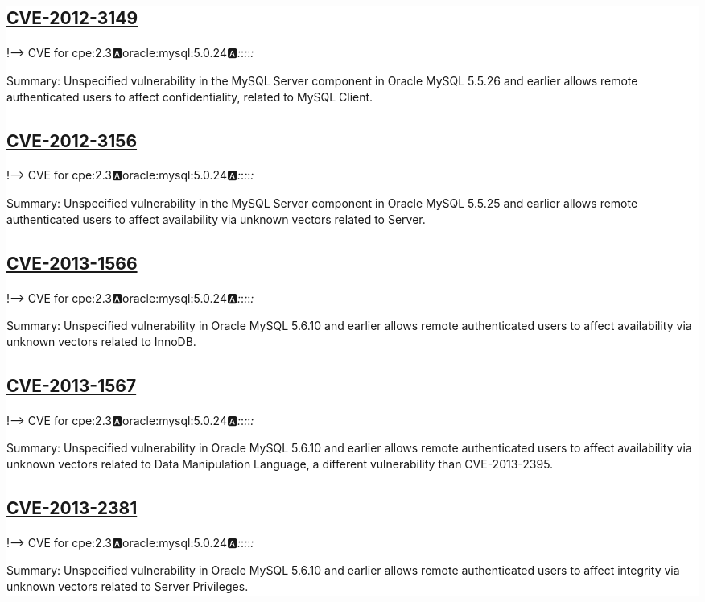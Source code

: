 



## [CVE-2012-3149](https://www.opencve.io/cve/CVE-2012-3149)

 !--> CVE for cpe:2.3:a:oracle:mysql:5.0.24:a:*:*:*:*:*:*

Summary: Unspecified vulnerability in the MySQL Server component in Oracle MySQL 5.5.26 and earlier allows remote authenticated users to affect confidentiality, related to MySQL Client.





## [CVE-2012-3156](https://www.opencve.io/cve/CVE-2012-3156)

 !--> CVE for cpe:2.3:a:oracle:mysql:5.0.24:a:*:*:*:*:*:*

Summary: Unspecified vulnerability in the MySQL Server component in Oracle MySQL 5.5.25 and earlier allows remote authenticated users to affect availability via unknown vectors related to Server.





## [CVE-2013-1566](https://www.opencve.io/cve/CVE-2013-1566)

 !--> CVE for cpe:2.3:a:oracle:mysql:5.0.24:a:*:*:*:*:*:*

Summary: Unspecified vulnerability in Oracle MySQL 5.6.10 and earlier allows remote authenticated users to affect availability via unknown vectors related to InnoDB.





## [CVE-2013-1567](https://www.opencve.io/cve/CVE-2013-1567)

 !--> CVE for cpe:2.3:a:oracle:mysql:5.0.24:a:*:*:*:*:*:*

Summary: Unspecified vulnerability in Oracle MySQL 5.6.10 and earlier allows remote authenticated users to affect availability via unknown vectors related to Data Manipulation Language, a different vulnerability than CVE-2013-2395.





## [CVE-2013-2381](https://www.opencve.io/cve/CVE-2013-2381)

 !--> CVE for cpe:2.3:a:oracle:mysql:5.0.24:a:*:*:*:*:*:*

Summary: Unspecified vulnerability in Oracle MySQL 5.6.10 and earlier allows remote authenticated users to affect integrity via unknown vectors related to Server Privileges.

